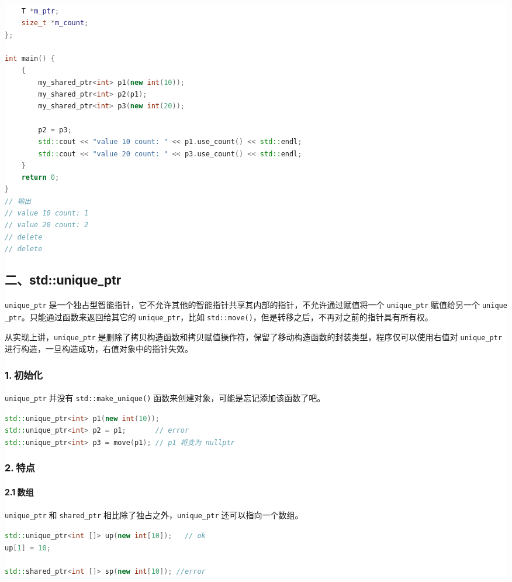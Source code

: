 ```c++
	T *m_ptr;
	size_t *m_count;
};

int main() {
	{
		my_shared_ptr<int> p1(new int(10));
		my_shared_ptr<int> p2(p1);
		my_shared_ptr<int> p3(new int(20));

		p2 = p3;
		std::cout << "value 10 count: " << p1.use_count() << std::endl;
		std::cout << "value 20 count: " << p3.use_count() << std::endl;
	}
	return 0;
}
// 输出
// value 10 count: 1
// value 20 count: 2
// delete
// delete
```

## 二、std::unique_ptr

`unique_ptr` 是一个独占型智能指针，它不允许其他的智能指针共享其内部的指针，不允许通过赋值将一个 `unique_ptr` 赋值给另一个 `unique_ptr`。只能通过函数来返回给其它的 `unique_ptr`，比如 `std::move()`，但是转移之后，不再对之前的指针具有所有权。

从实现上讲，`unique_ptr` 是删除了拷贝构造函数和拷贝赋值操作符，保留了移动构造函数的封装类型，程序仅可以使用右值对 `unique_ptr` 进行构造，一旦构造成功，右值对象中的指针失效。

### 1. 初始化

`unique_ptr` 并没有 `std::make_unique()` 函数来创建对象，可能是忘记添加该函数了吧。

```c++
std::unique_ptr<int> p1(new int(10));
std::unique_ptr<int> p2 = p1;       // error
std::unique_ptr<int> p3 = move(p1); // p1 将变为 nullptr
```

### 2. 特点

#### 2.1 数组

`unique_ptr` 和 `shared_ptr` 相比除了独占之外，`unique_ptr` 还可以指向一个数组。

```c++
std::unique_ptr<int []> up(new int[10]);   // ok
up[1] = 10;

std::shared_ptr<int []> sp(new int[10]); //error
```
